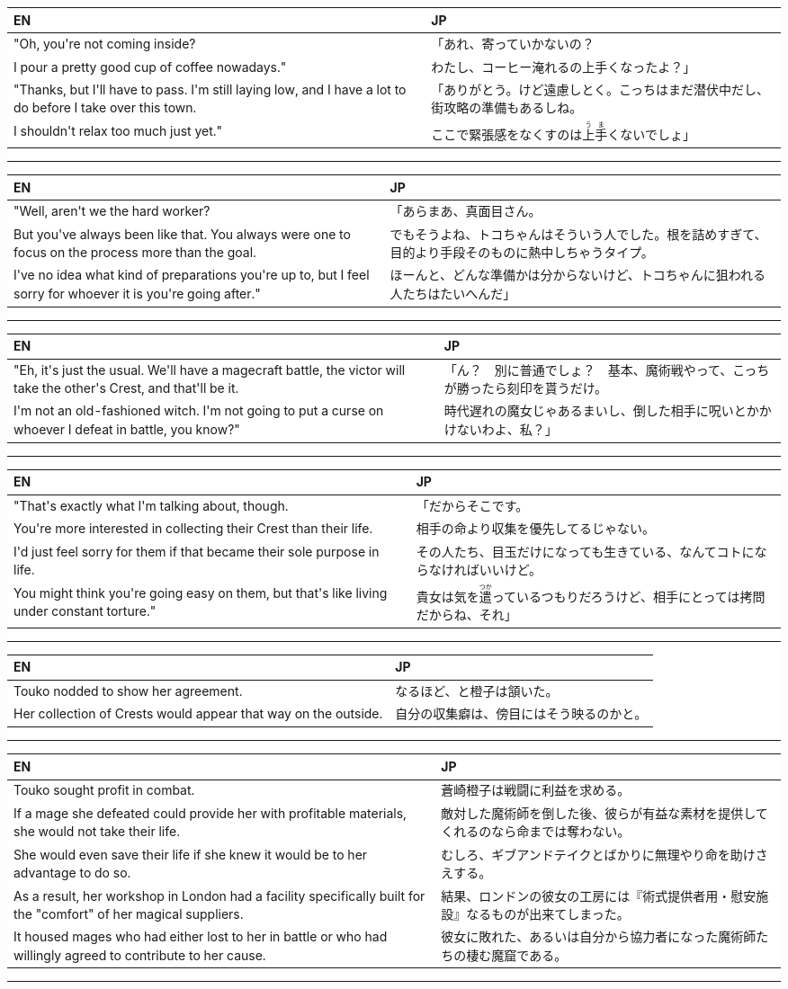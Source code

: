   
|EN|JP|  
|:--------|:--------|  
|"Oh, you're not coming inside?|「あれ、寄っていかないの？|  
|I pour a pretty good cup of coffee nowadays."|わたし、コーヒー淹れるの上手くなったよ？」|  
|"Thanks, but I'll have to pass. I'm still laying low, and I have a lot to do before I take over this town.|「ありがとう。けど遠慮しとく。こっちはまだ潜伏中だし、街攻略の準備もあるしね。|  
|I shouldn't relax too much just yet."|ここで緊張感をなくすのは<ruby>上<rt>う</rt></ruby><ruby>手<rt>ま</rt></ruby>くないでしょ」|  
  
---  
  
|EN|JP|  
|:--------|:--------|  
|"Well, aren't we the hard worker?|「あらまあ、真面目さん。|  
|But you've always been like that. You always were one to focus on the process more than the goal.|でもそうよね、トコちゃんはそういう人でした。根を詰めすぎて、目的より手段そのものに熱中しちゃうタイプ。|  
|I've no idea what kind of preparations you're up to, but I feel sorry for whoever it is you're going after."|ほーんと、どんな準備かは分からないけど、トコちゃんに狙われる人たちはたいへんだ」|  
  
---  
  
|EN|JP|  
|:--------|:--------|  
|"Eh, it's just the usual. We'll have a magecraft battle, the victor will take the other's Crest, and that'll be it.|「ん？　別に普通でしょ？　基本、魔術戦やって、こっちが勝ったら刻印を貰うだけ。|  
|I'm not an old-fashioned witch. I'm not going to put a curse on whoever I defeat in battle, you know?"|時代遅れの魔女じゃあるまいし、倒した相手に呪いとかかけないわよ、私？」|  
  
---  
  
|EN|JP|  
|:--------|:--------|  
|"That's exactly what I'm talking about, though.|「だからそこです。|  
|You're more interested in collecting their Crest than their life.|相手の命より収集を優先してるじゃない。|  
|I'd just feel sorry for them if that became their sole purpose in life.|その人たち、目玉だけになっても生きている、なんてコトにならなければいいけど。|  
|You might think you're going easy on them, but that's like living under constant torture."|貴女は気を<ruby>遣<rt>つか</rt></ruby>っているつもりだろうけど、相手にとっては拷問だからね、それ」|  
  
---  
  
|EN|JP|  
|:--------|:--------|  
|Touko nodded to show her agreement.|なるほど、と橙子は頷いた。|  
|Her collection of Crests would appear that way on the outside.|自分の収集癖は、傍目にはそう映るのかと。|  
  
---  
  
|EN|JP|  
|:--------|:--------|  
|Touko sought profit in combat.|蒼崎橙子は戦闘に利益を求める。|  
|If a mage she defeated could provide her with profitable materials, she would not take their life.|敵対した魔術師を倒した後、彼らが有益な素材を提供してくれるのなら命までは奪わない。|  
|She would even save their life if she knew it would be to her advantage to do so.|むしろ、ギブアンドテイクとばかりに無理やり命を助けさえする。|  
|As a result, her workshop in London had a facility specifically built for the "comfort" of her magical suppliers.|結果、ロンドンの彼女の工房には『術式提供者用・慰安施設』なるものが出来てしまった。|  
|It housed mages who had either lost to her in battle or who had willingly agreed to contribute to her cause.|彼女に敗れた、あるいは自分から協力者になった魔術師たちの棲む魔窟である。|  
  
---  